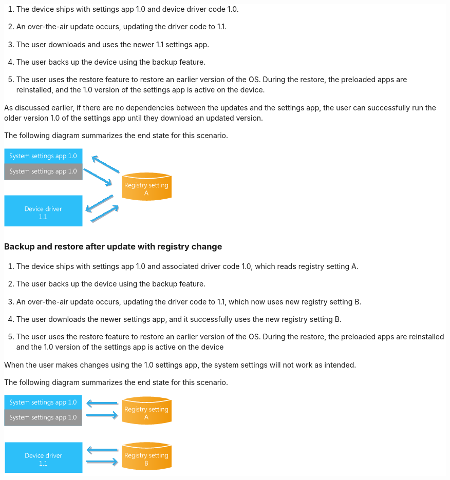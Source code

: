 1.  The device ships with settings app 1.0 and device driver code 1.0.

2.  An over-the-air update occurs, updating the driver code to 1.1.

3.  The user downloads and uses the newer 1.1 settings app.

4.  The user backs up the device using the backup feature.

5.  The user uses the restore feature to restore an earlier version of the OS. During the restore, the preloaded apps are reinstalled, and the 1.0 version of the settings app is active on the device.

As discussed earlier, if there are no dependencies between the updates and the settings app, the user can successfully run the older version 1.0 of the settings app until they download an updated version.

The following diagram summarizes the end state for this scenario.

![oem\-settings\-app\-registrya\-s0\-d1](images/oem-settings-app-registrya-s0-d1.png)

### <span id="Backup_and_restore_after_update_with_registry_change"></span><span id="backup_and_restore_after_update_with_registry_change"></span><span id="BACKUP_AND_RESTORE_AFTER_UPDATE_WITH_REGISTRY_CHANGE"></span>Backup and restore after update with registry change

1.  The device ships with settings app 1.0 and associated driver code 1.0, which reads registry setting A.

2.  The user backs up the device using the backup feature.

3.  An over-the-air update occurs, updating the driver code to 1.1, which now uses new registry setting B.

4.  The user downloads the newer settings app, and it successfully uses the new registry setting B.

5.  The user uses the restore feature to restore an earlier version of the OS. During the restore, the preloaded apps are reinstalled and the 1.0 version of the settings app is active on the device

When the user makes changes using the 1.0 settings app, the system settings will not work as intended.

The following diagram summarizes the end state for this scenario.

![oem\-settings\-app\-registry\-regab\-s0\-d1](images/oem-settings-app-registry-regab-s0-d1.png)
